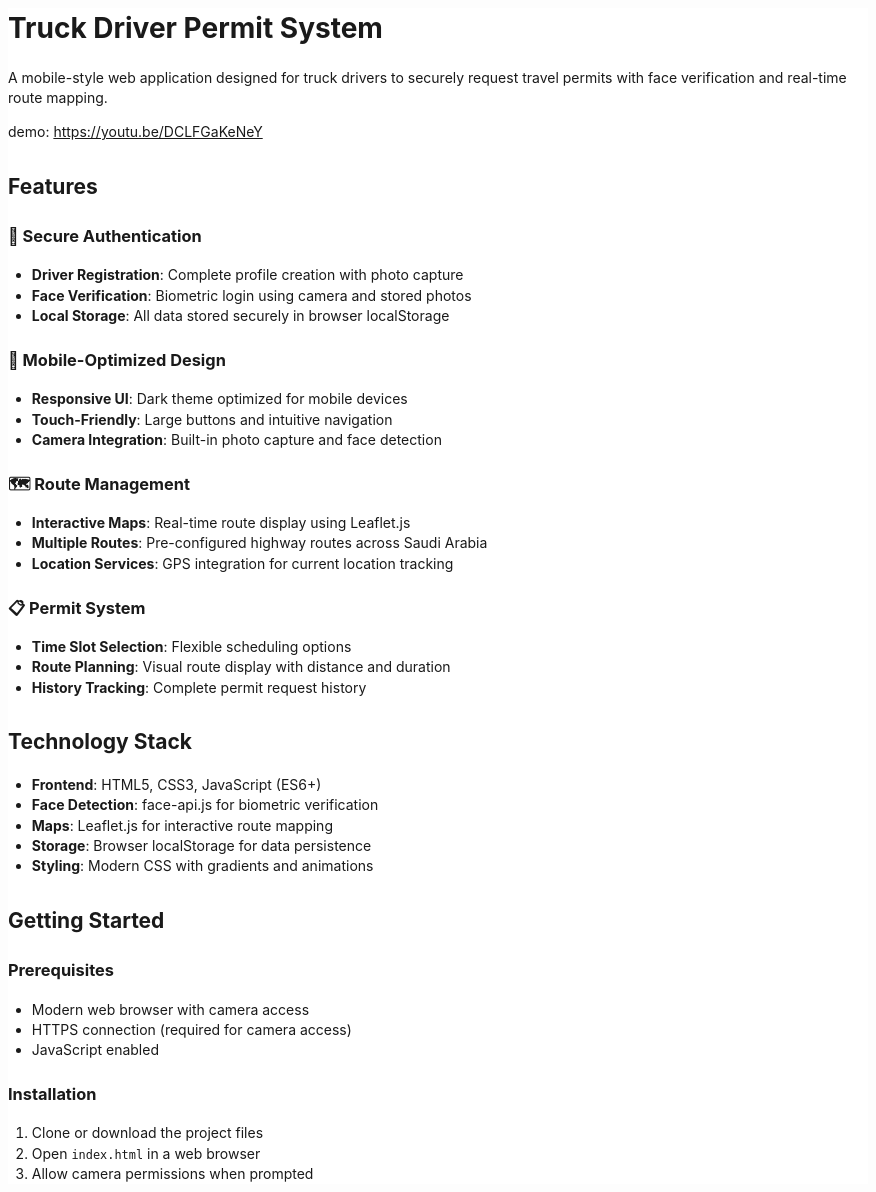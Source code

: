 # Truck Driver Permit System

A mobile-style web application designed for truck drivers to securely request travel permits with face verification and real-time route mapping.

demo: https://youtu.be/DCLFGaKeNeY
## Features

### 🔐 Secure Authentication
- **Driver Registration**: Complete profile creation with photo capture
- **Face Verification**: Biometric login using camera and stored photos
- **Local Storage**: All data stored securely in browser localStorage

### 📱 Mobile-Optimized Design
- **Responsive UI**: Dark theme optimized for mobile devices
- **Touch-Friendly**: Large buttons and intuitive navigation
- **Camera Integration**: Built-in photo capture and face detection

### 🗺️ Route Management
- **Interactive Maps**: Real-time route display using Leaflet.js
- **Multiple Routes**: Pre-configured highway routes across Saudi Arabia
- **Location Services**: GPS integration for current location tracking

### 📋 Permit System
- **Time Slot Selection**: Flexible scheduling options
- **Route Planning**: Visual route display with distance and duration
- **History Tracking**: Complete permit request history

## Technology Stack

- **Frontend**: HTML5, CSS3, JavaScript (ES6+)
- **Face Detection**: face-api.js for biometric verification
- **Maps**: Leaflet.js for interactive route mapping
- **Storage**: Browser localStorage for data persistence
- **Styling**: Modern CSS with gradients and animations

## Getting Started

### Prerequisites
- Modern web browser with camera access
- HTTPS connection (required for camera access)
- JavaScript enabled

### Installation
1. Clone or download the project files
2. Open `index.html` in a web browser
3. Allow camera permissions when prompted
